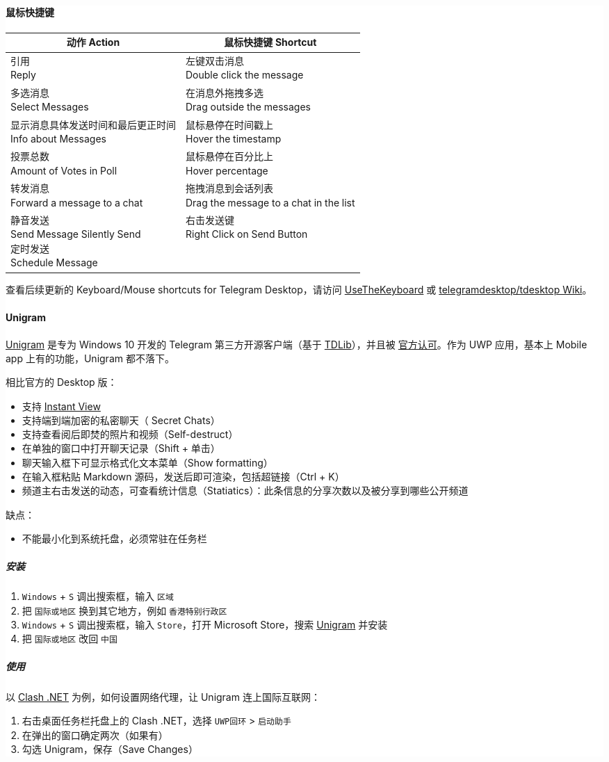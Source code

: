 #### 鼠标快捷键

| 动作 Action                                   | 鼠标快捷键 Shortcut |
| ------------------------------------------- | -------------------------------------- |
| 引用<br />Reply                               | 左键双击消息<br />Double click the message |
| 多选消息<br />Select Messages                 | 在消息外拖拽多选<br />Drag outside the messages |
| 显示消息具体发送时间和最后更正时间<br />Info about Messages | 鼠标悬停在时间戳上<br />Hover the timestamp |
| 投票总数<br />Amount of Votes in Poll           | 鼠标悬停在百分比上<br />Hover percentage    |
| 转发消息<br />Forward a message to a chat | 拖拽消息到会话列表<br />Drag the message to a chat in the list |
| 静音发送<br />Send Message Silently Send<br />定时发送<br />Schedule Message | 右击发送键<br />Right Click on Send Button  |

查看后续更新的 Keyboard/Mouse shortcuts for Telegram Desktop，请访问 [UseTheKeyboard](https://usethekeyboard.com/telegram/) 或 [telegramdesktop/tdesktop Wiki](https://github.com/telegramdesktop/tdesktop/wiki/Keyboard-Shortcuts)。


#### Unigram

[Unigram](https://github.com/UnigramDev/Unigram) 是专为 Windows 10 开发的 Telegram 第三方开源客户端（基于 [TDLib](https://github.com/tdlib/td)），并且被 [官方认可](https://telegram.org/apps#unigram-unofficial)。作为 UWP 应用，基本上 Mobile app 上有的功能，Unigram 都不落下。

相比官方的 Desktop 版：
- 支持 [Instant View](https://instantview.telegram.org/)
- 支持端到端加密的私密聊天（ Secret Chats）
- 支持查看阅后即焚的照片和视频（Self-destruct）
- 在单独的窗口中打开聊天记录（Shift + 单击）
- 聊天输入框下可显示格式化文本菜单（Show formatting）
- 在输入框粘贴 Markdown 源码，发送后即可渲染，包括超链接（Ctrl + K）
- 频道主右击发送的动态，可查看统计信息（Statiatics）：此条信息的分享次数以及被分享到哪些公开频道

缺点：
- 不能最小化到系统托盘，必须常驻在任务栏

##### 安装

1. `Windows` + `S` 调出搜索框，输入 `区域`
2. 把 `国际或地区` 换到其它地方，例如 `香港特别行政区`
3. `Windows` + `S` 调出搜索框，输入 `Store`，打开 Microsoft Store，搜索 [Unigram](https://www.microsoft.com/store/apps/9n97zckpd60q) 并安装
4. 把 `国际或地区` 改回 `中国`


##### 使用

以 [Clash .NET](https://github.com/ClashDotNetFramework/ClashDotNetFramework/releases) 为例，如何设置网络代理，让 Unigram 连上国际互联网：

1. 右击桌面任务栏托盘上的 Clash .NET，选择 `UWP回环` > `启动助手`
2. 在弹出的窗口确定两次（如果有）
3. 勾选 Unigram，保存（Save Changes）

